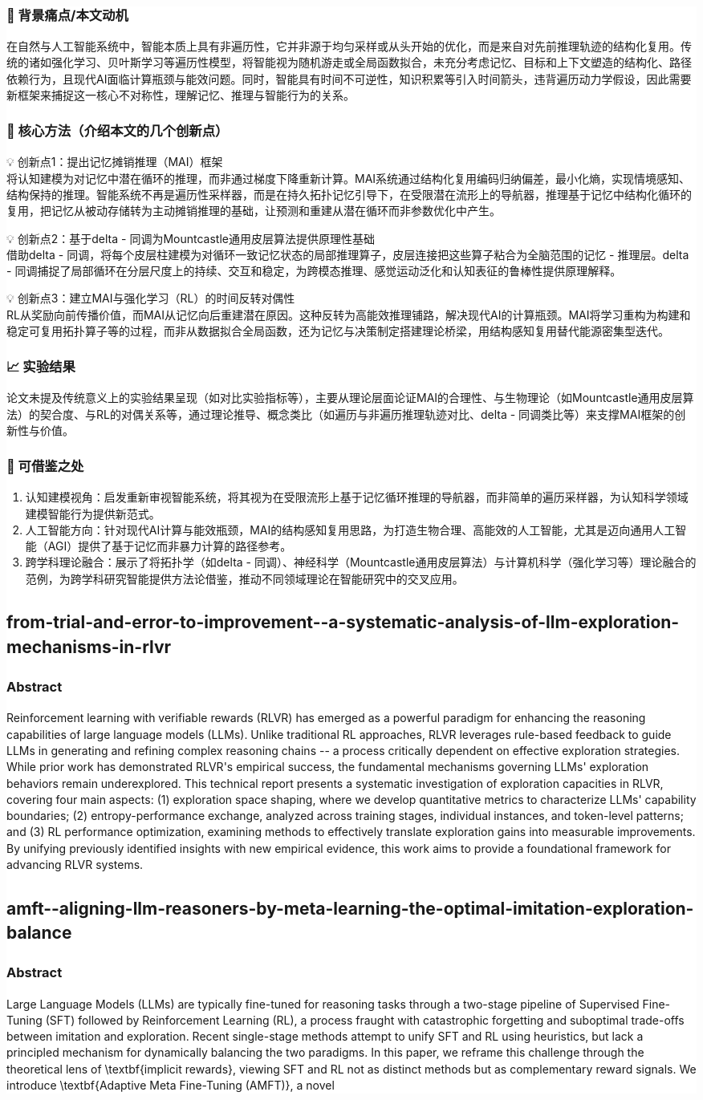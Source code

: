 ### 📌 背景痛点/本文动机
在自然与人工智能系统中，智能本质上具有非遍历性，它并非源于均匀采样或从头开始的优化，而是来自对先前推理轨迹的结构化复用。传统的诸如强化学习、贝叶斯学习等遍历性模型，将智能视为随机游走或全局函数拟合，未充分考虑记忆、目标和上下文塑造的结构化、路径依赖行为，且现代AI面临计算瓶颈与能效问题。同时，智能具有时间不可逆性，知识积累等引入时间箭头，违背遍历动力学假设，因此需要新框架来捕捉这一核心不对称性，理解记忆、推理与智能行为的关系。

### 🚀 核心方法（介绍本文的几个创新点）
💡 创新点1：提出记忆摊销推理（MAI）框架  
将认知建模为对记忆中潜在循环的推理，而非通过梯度下降重新计算。MAI系统通过结构化复用编码归纳偏差，最小化熵，实现情境感知、结构保持的推理。智能系统不再是遍历性采样器，而是在持久拓扑记忆引导下，在受限潜在流形上的导航器，推理基于记忆中结构化循环的复用，把记忆从被动存储转为主动摊销推理的基础，让预测和重建从潜在循环而非参数优化中产生。  

💡 创新点2：基于delta - 同调为Mountcastle通用皮层算法提供原理性基础  
借助delta - 同调，将每个皮层柱建模为对循环一致记忆状态的局部推理算子，皮层连接把这些算子粘合为全脑范围的记忆 - 推理层。delta - 同调捕捉了局部循环在分层尺度上的持续、交互和稳定，为跨模态推理、感觉运动泛化和认知表征的鲁棒性提供原理解释。  

💡 创新点3：建立MAI与强化学习（RL）的时间反转对偶性  
RL从奖励向前传播价值，而MAI从记忆向后重建潜在原因。这种反转为高能效推理铺路，解决现代AI的计算瓶颈。MAI将学习重构为构建和稳定可复用拓扑算子等的过程，而非从数据拟合全局函数，还为记忆与决策制定搭建理论桥梁，用结构感知复用替代能源密集型迭代。  

### 📈 实验结果
论文未提及传统意义上的实验结果呈现（如对比实验指标等），主要从理论层面论证MAI的合理性、与生物理论（如Mountcastle通用皮层算法）的契合度、与RL的对偶关系等，通过理论推导、概念类比（如遍历与非遍历推理轨迹对比、delta - 同调类比等）来支撑MAI框架的创新性与价值。  

### 💬 可借鉴之处
1. 认知建模视角：启发重新审视智能系统，将其视为在受限流形上基于记忆循环推理的导航器，而非简单的遍历采样器，为认知科学领域建模智能行为提供新范式。  
2. 人工智能方向：针对现代AI计算与能效瓶颈，MAI的结构感知复用思路，为打造生物合理、高能效的人工智能，尤其是迈向通用人工智能（AGI）提供了基于记忆而非暴力计算的路径参考。  
3. 跨学科理论融合：展示了将拓扑学（如delta - 同调）、神经科学（Mountcastle通用皮层算法）与计算机科学（强化学习等）理论融合的范例，为跨学科研究智能提供方法论借鉴，推动不同领域理论在智能研究中的交叉应用。

## from-trial-and-error-to-improvement--a-systematic-analysis-of-llm-exploration-mechanisms-in-rlvr
### Abstract
Reinforcement learning with verifiable rewards (RLVR) has emerged as a
powerful paradigm for enhancing the reasoning capabilities of large language
models (LLMs). Unlike traditional RL approaches, RLVR leverages rule-based
feedback to guide LLMs in generating and refining complex reasoning chains -- a
process critically dependent on effective exploration strategies. While prior
work has demonstrated RLVR's empirical success, the fundamental mechanisms
governing LLMs' exploration behaviors remain underexplored. This technical
report presents a systematic investigation of exploration capacities in RLVR,
covering four main aspects: (1) exploration space shaping, where we develop
quantitative metrics to characterize LLMs' capability boundaries; (2)
entropy-performance exchange, analyzed across training stages, individual
instances, and token-level patterns; and (3) RL performance optimization,
examining methods to effectively translate exploration gains into measurable
improvements. By unifying previously identified insights with new empirical
evidence, this work aims to provide a foundational framework for advancing RLVR
systems.


## amft--aligning-llm-reasoners-by-meta-learning-the-optimal-imitation-exploration-balance
### Abstract
Large Language Models (LLMs) are typically fine-tuned for reasoning tasks
through a two-stage pipeline of Supervised Fine-Tuning (SFT) followed by
Reinforcement Learning (RL), a process fraught with catastrophic forgetting and
suboptimal trade-offs between imitation and exploration. Recent single-stage
methods attempt to unify SFT and RL using heuristics, but lack a principled
mechanism for dynamically balancing the two paradigms. In this paper, we
reframe this challenge through the theoretical lens of \textbf{implicit
rewards}, viewing SFT and RL not as distinct methods but as complementary
reward signals. We introduce \textbf{Adaptive Meta Fine-Tuning (AMFT)}, a novel